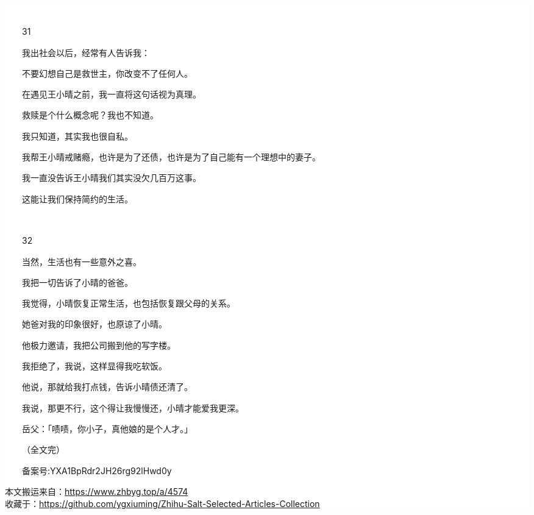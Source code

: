 &emsp;&emsp;　  
  
&emsp;&emsp;31  
  
&emsp;&emsp;我出社会以后，经常有人告诉我：  
  
&emsp;&emsp;不要幻想自己是救世主，你改变不了任何人。  
  
&emsp;&emsp;在遇见王小晴之前，我一直将这句话视为真理。  
  
&emsp;&emsp;救赎是个什么概念呢？我也不知道。  
  
&emsp;&emsp;我只知道，其实我也很自私。  
  
&emsp;&emsp;我帮王小晴戒赌瘾，也许是为了还债，也许是为了自己能有一个理想中的妻子。  
  
&emsp;&emsp;我一直没告诉王小晴我们其实没欠几百万这事。  
  
&emsp;&emsp;这能让我们保持简约的生活。  
  
&emsp;&emsp;　  
  
&emsp;&emsp;32  
  
&emsp;&emsp;当然，生活也有一些意外之喜。  
  
&emsp;&emsp;我把一切告诉了小晴的爸爸。  
  
&emsp;&emsp;我觉得，小晴恢复正常生活，也包括恢复跟父母的关系。  
  
&emsp;&emsp;她爸对我的印象很好，也原谅了小晴。  
  
&emsp;&emsp;他极力邀请，我把公司搬到他的写字楼。  
  
&emsp;&emsp;我拒绝了，我说，这样显得我吃软饭。  
  
&emsp;&emsp;他说，那就给我打点钱，告诉小晴债还清了。  
  
&emsp;&emsp;我说，那更不行，这个得让我慢慢还，小晴才能爱我更深。  
  
&emsp;&emsp;岳父：「啧啧，你小子，真他娘的是个人才。」  
  
&emsp;&emsp;（全文完）  
  
&emsp;&emsp;备案号:YXA1BpRdr2JH26rg92lHwd0y  
  
本文搬运来自：https://www.zhbyg.top/a/4574  
 收藏于：https://github.com/ygxiuming/Zhihu-Salt-Selected-Articles-Collection